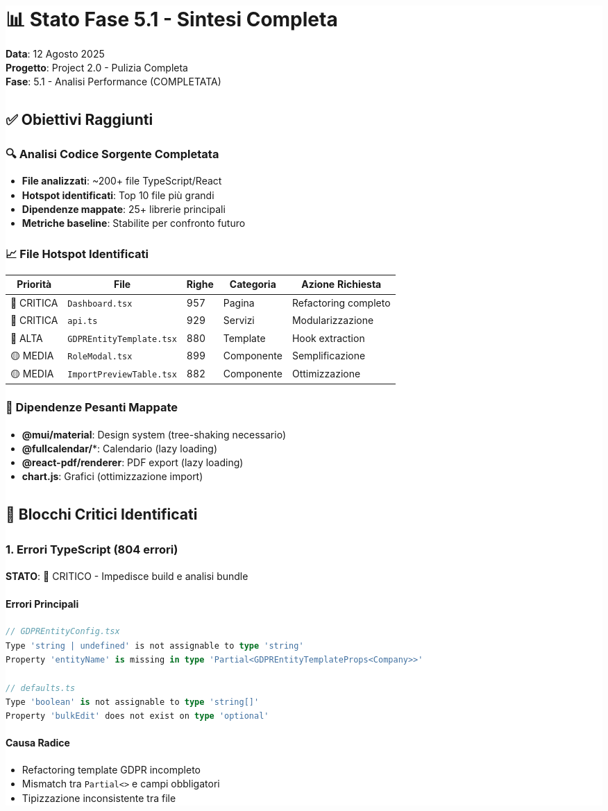 # 📊 Stato Fase 5.1 - Sintesi Completa
**Data**: 12 Agosto 2025  
**Progetto**: Project 2.0 - Pulizia Completa  
**Fase**: 5.1 - Analisi Performance (COMPLETATA)  

## ✅ Obiettivi Raggiunti

### 🔍 Analisi Codice Sorgente Completata
- **File analizzati**: ~200+ file TypeScript/React
- **Hotspot identificati**: Top 10 file più grandi
- **Dipendenze mappate**: 25+ librerie principali
- **Metriche baseline**: Stabilite per confronto futuro

### 📈 File Hotspot Identificati
| Priorità | File | Righe | Categoria | Azione Richiesta |
|-----------|------|-------|-----------|------------------|
| 🔴 CRITICA | `Dashboard.tsx` | 957 | Pagina | Refactoring completo |
| 🔴 CRITICA | `api.ts` | 929 | Servizi | Modularizzazione |
| 🔴 ALTA | `GDPREntityTemplate.tsx` | 880 | Template | Hook extraction |
| 🟡 MEDIA | `RoleModal.tsx` | 899 | Componente | Semplificazione |
| 🟡 MEDIA | `ImportPreviewTable.tsx` | 882 | Componente | Ottimizzazione |

### 🔧 Dipendenze Pesanti Mappate
- **@mui/material**: Design system (tree-shaking necessario)
- **@fullcalendar/***: Calendario (lazy loading)
- **@react-pdf/renderer**: PDF export (lazy loading)
- **chart.js**: Grafici (ottimizzazione import)

## 🚨 Blocchi Critici Identificati

### 1. Errori TypeScript (804 errori)
**STATO**: 🔴 CRITICO - Impedisce build e analisi bundle

#### Errori Principali
```typescript
// GDPREntityConfig.tsx
Type 'string | undefined' is not assignable to type 'string'
Property 'entityName' is missing in type 'Partial<GDPREntityTemplateProps<Company>>'

// defaults.ts
Type 'boolean' is not assignable to type 'string[]'
Property 'bulkEdit' does not exist on type 'optional'
```

#### Causa Radice
- Refactoring template GDPR incompleto
- Mismatch tra `Partial<>` e campi obbligatori
- Tipizzazione inconsistente tra file
